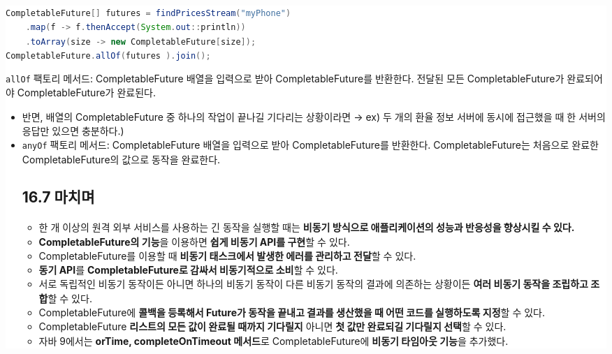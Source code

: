 ```java
CompletableFuture[] futures = findPricesStream("myPhone")
    .map(f -> f.thenAccept(System.out::println))
    .toArray(size -> new CompletableFuture[size]);
CompletableFuture.allOf(futures ).join();
```

`allOf` 팩토리 메서드: CompletableFuture 배열을 입력으로 받아 CompletableFuture<Void>를 반환한다. 전달된 모든 CompletableFuture가 완료되어야 CompletableFuture<Void>가 완료된다.

- 반면, 배열의 CompletableFuture 중 하나의 작업이 끝나길 기다리는 상황이라면 → ex) 두 개의 환율 정보 서버에 동시에 접근했을 때 한 서버의 응답만 있으면 충분하다.)
- `anyOf` 팩토리 메서드: CompletableFuture 배열을 입력으로 받아 CompletableFuture<Object>를 반환한다. CompletableFuture<Object>는 처음으로 완료한 CompletableFuture의 값으로 동작을 완료한다.

<br>

## 16.7 마치며

- 한 개 이상의 원격 외부 서비스를 사용하는 긴 동작을 실행할 때는 **비동기 방식으로 애플리케이션의 성능과 반응성을 향상시킬 수 있다.**
- **CompletableFuture의 기능**을 이용하면 **쉽게 비동기 API를 구현**할 수 있다.
- CompletableFuture를 이용할 때 **비동기 태스크에서 발생한 에러를 관리하고 전달**할 수 있다.
- **동기 API**를 **CompletableFuture로 감싸서 비동기적으로 소비**할 수 있다.
- 서로 독립적인 비동기 동작이든 아니면 하나의 비동기 동작이 다른 비동기 동작의 결과에 의존하는 상황이든 **여러 비동기 동작을 조립하고 조합**할 수 있다.
- CompletableFuture에 **콜백을 등록해서 Future가 동작을 끝내고 결과를 생산했을 때 어떤 코드를 실행하도록 지정**할 수 있다.
- CompletableFuture **리스트의 모든 값이 완료될 때까지 기다릴지** 아니면 **첫 값만 완료되길 기다릴지 선택**할 수 있다.
- 자바 9에서는 **orTime, completeOnTimeout 메서드**로 CompletableFuture에 **비동기 타임아웃 기능**을 추가했다.
